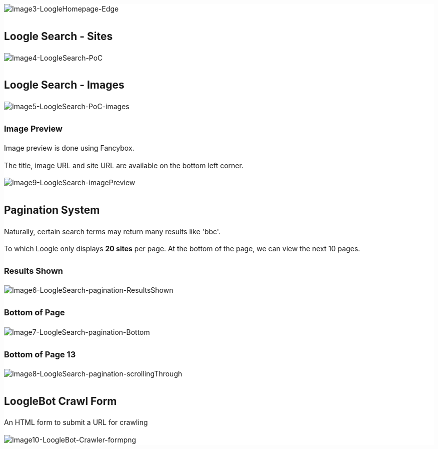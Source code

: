 <img width="701" alt="Image3-LoogleHomepage-Edge" src="https://user-images.githubusercontent.com/10171446/165313393-fcfdb9fc-1b19-4c8f-ac08-b96ff393ab63.png">

## Loogle Search - Sites

<img width="701" alt="Image4-LoogleSearch-PoC" src="https://user-images.githubusercontent.com/10171446/165313470-02c30d0a-e7e6-4fcf-8c09-6be9e633fc0f.png">

## Loogle Search - Images

<img width="882" alt="Image5-LoogleSearch-PoC-images" src="https://user-images.githubusercontent.com/10171446/165313548-686a79e3-5b1d-4e9e-a3d7-ab7775a9b171.png">

### Image Preview

Image preview is done using Fancybox.

The title, image URL and site URL are available on the bottom left corner.

<img width="883" alt="Image9-LoogleSearch-imagePreview" src="https://user-images.githubusercontent.com/10171446/165315386-8bc4a25e-0a9f-4622-82b8-d733bc343a3b.png">



## Pagination System

Naturally, certain search terms may return many results like 'bbc'.

To which Loogle only displays **20 sites** per page.
At the bottom of the page, we can view the next 10 pages.

### Results Shown

<img width="883" alt="Image6-LoogleSearch-pagination-ResultsShown" src="https://user-images.githubusercontent.com/10171446/165314211-5daf2903-5ecc-44ad-942a-2270a361dec5.png">

### Bottom of Page

<img width="883" alt="Image7-LoogleSearch-pagination-Bottom" src="https://user-images.githubusercontent.com/10171446/165314516-d00bf38a-6fef-467c-9182-88d0d6ce07d2.png">

### Bottom of Page 13

<img width="883" alt="Image8-LoogleSearch-pagination-scrollingThrough" src="https://user-images.githubusercontent.com/10171446/165314716-08834b0c-4ba0-4e90-b466-58a57e91bf69.png">

## LoogleBot Crawl Form

An HTML form to submit a URL for crawling

<img width="581" alt="Image10-LoogleBot-Crawler-formpng" src="https://user-images.githubusercontent.com/10171446/165463270-d36f7b78-379c-46da-b859-f5dde9304668.png">

